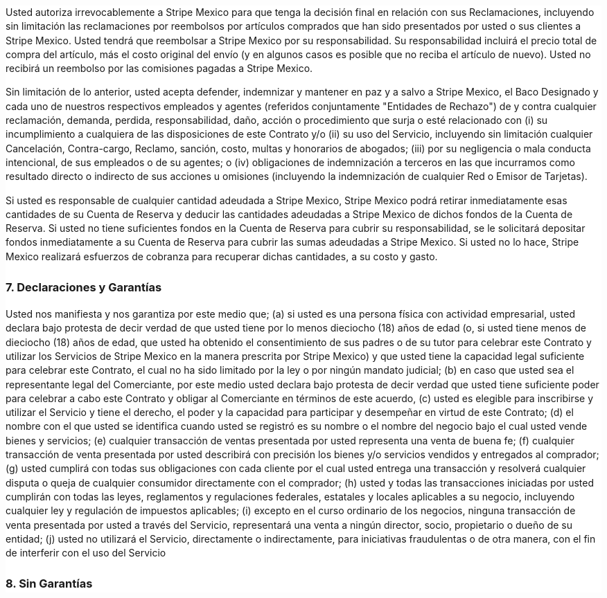 Usted autoriza irrevocablemente a Stripe Mexico para que tenga la decisión final en relación con sus Reclamaciones, incluyendo sin limitación las reclamaciones por reembolsos por artículos comprados que han sido presentados por usted o sus clientes a Stripe Mexico. Usted tendrá que reembolsar a Stripe Mexico por su responsabilidad. Su responsabilidad incluirá el precio total de compra del artículo, más el costo original del envío (y en algunos casos es posible que no reciba el artículo de nuevo). Usted no recibirá un reembolso por las comisiones pagadas a Stripe Mexico.

Sin limitación de lo anterior, usted acepta defender, indemnizar y mantener en paz y a salvo a Stripe Mexico, el Baco Designado y cada uno de nuestros respectivos empleados y agentes (referidos conjuntamente "Entidades de Rechazo") de y contra cualquier reclamación, demanda, perdida, responsabilidad, daño, acción o procedimiento que surja o esté relacionado con (i) su incumplimiento a cualquiera de las disposiciones de este Contrato y/o (ii) su uso del Servicio, incluyendo sin limitación cualquier Cancelación, Contra-cargo, Reclamo, sanción, costo, multas y honorarios de abogados; (iii) por su negligencia o mala conducta intencional, de sus empleados o de su agentes; o (iv)  obligaciones de indemnización a terceros en las que incurramos como resultado directo o indirecto de sus acciones u omisiones (incluyendo la indemnización de cualquier Red o Emisor de Tarjetas).

Si usted es responsable de cualquier cantidad adeudada a Stripe Mexico, Stripe Mexico podrá retirar inmediatamente esas cantidades de su Cuenta de Reserva y deducir las cantidades adeudadas a Stripe Mexico de dichos fondos de la Cuenta de Reserva. Si usted no tiene suficientes fondos en la Cuenta de Reserva para cubrir su responsabilidad, se le solicitará depositar fondos inmediatamente a su Cuenta de Reserva para cubrir las sumas adeudadas a Stripe Mexico. Si usted no lo hace, Stripe Mexico realizará  esfuerzos de cobranza para recuperar dichas cantidades, a su costo y gasto.

### 7. Declaraciones y Garantías

Usted nos manifiesta y nos garantiza por este medio que; (a) si usted es una persona física con actividad empresarial, usted declara bajo protesta de decir verdad de que usted tiene por lo menos dieciocho (18) años de edad (o, si usted tiene menos de dieciocho (18) años de edad, que usted ha obtenido el consentimiento de sus padres o de su tutor para celebrar este Contrato y utilizar los Servicios de Stripe Mexico en la manera prescrita por Stripe Mexico) y que usted tiene la capacidad legal suficiente para celebrar este Contrato, el cual no ha sido limitado por la ley o por ningún mandato judicial; (b) en caso que usted sea el representante legal del Comerciante, por este medio usted declara bajo protesta de decir verdad que usted tiene suficiente poder para celebrar a cabo este Contrato y obligar al Comerciante en  términos de este acuerdo, (c) usted es elegible para inscribirse y utilizar el Servicio y tiene el derecho, el poder y la capacidad para participar y desempeñar en virtud de este Contrato; (d) el nombre con el que usted se identifica cuando usted se registró es su nombre o el nombre del negocio bajo el cual usted vende  bienes y servicios; (e) cualquier transacción de ventas presentada por usted representa una venta de buena fe; (f) cualquier transacción de venta presentada por usted describirá con precisión los bienes y/o servicios vendidos y entregados al comprador; (g) usted cumplirá con todas sus obligaciones con cada cliente por el cual usted entrega una transacción y resolverá cualquier disputa o queja de cualquier consumidor directamente con el comprador; (h) usted y todas las transacciones iniciadas por usted cumplirán con todas las leyes, reglamentos y regulaciones federales, estatales y locales aplicables a su negocio, incluyendo cualquier ley y regulación de impuestos aplicables; (i) excepto en el curso ordinario de los negocios, ninguna transacción de venta presentada por usted a través del Servicio, representará una venta a ningún director, socio, propietario o dueño de su entidad; (j) usted no utilizará el Servicio, directamente o indirectamente, para iniciativas fraudulentas o de otra manera, con el fin de interferir con el uso del Servicio

### 8. Sin Garantías

